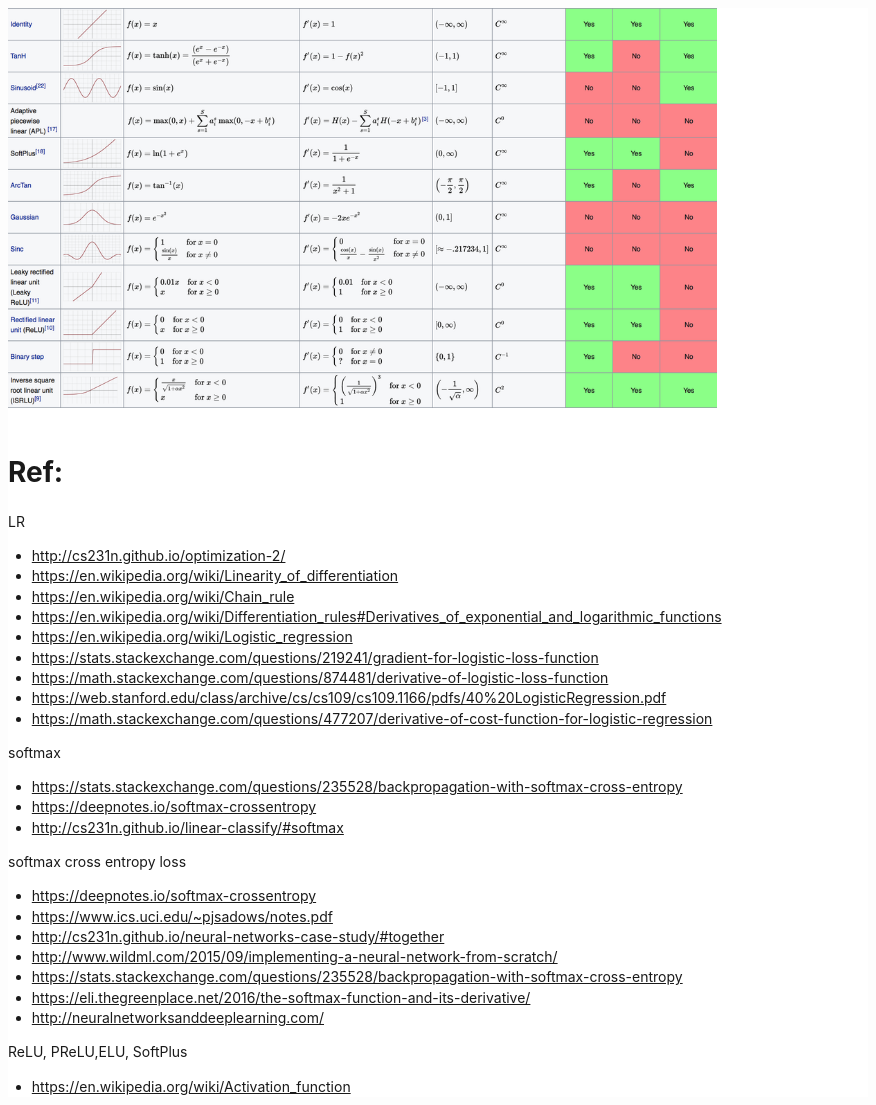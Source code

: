    <img src="/images/activation_fns/part-2.png" height="400px">
          


  



# Ref:
LR     
   - <http://cs231n.github.io/optimization-2/>    
   - <https://en.wikipedia.org/wiki/Linearity_of_differentiation>   
   - <https://en.wikipedia.org/wiki/Chain_rule>      
   - <https://en.wikipedia.org/wiki/Differentiation_rules#Derivatives_of_exponential_and_logarithmic_functions>     
   - <https://en.wikipedia.org/wiki/Logistic_regression>
   - <https://stats.stackexchange.com/questions/219241/gradient-for-logistic-loss-function>
   - <https://math.stackexchange.com/questions/874481/derivative-of-logistic-loss-function> 
   - <https://web.stanford.edu/class/archive/cs/cs109/cs109.1166/pdfs/40%20LogisticRegression.pdf>
   - <https://math.stackexchange.com/questions/477207/derivative-of-cost-function-for-logistic-regression>   

softmax            
   - <https://stats.stackexchange.com/questions/235528/backpropagation-with-softmax-cross-entropy>          
   - <https://deepnotes.io/softmax-crossentropy>       
   - <http://cs231n.github.io/linear-classify/#softmax>          
    
softmax cross entropy loss         
   - <https://deepnotes.io/softmax-crossentropy>      
   - <https://www.ics.uci.edu/~pjsadows/notes.pdf>     
   - <http://cs231n.github.io/neural-networks-case-study/#together>
   - <http://www.wildml.com/2015/09/implementing-a-neural-network-from-scratch/>      
   - <https://stats.stackexchange.com/questions/235528/backpropagation-with-softmax-cross-entropy>
   - <https://eli.thegreenplace.net/2016/the-softmax-function-and-its-derivative/>
   - <http://neuralnetworksanddeeplearning.com/> 

ReLU, PReLU,ELU, SoftPlus          
   - <https://en.wikipedia.org/wiki/Activation_function>           
